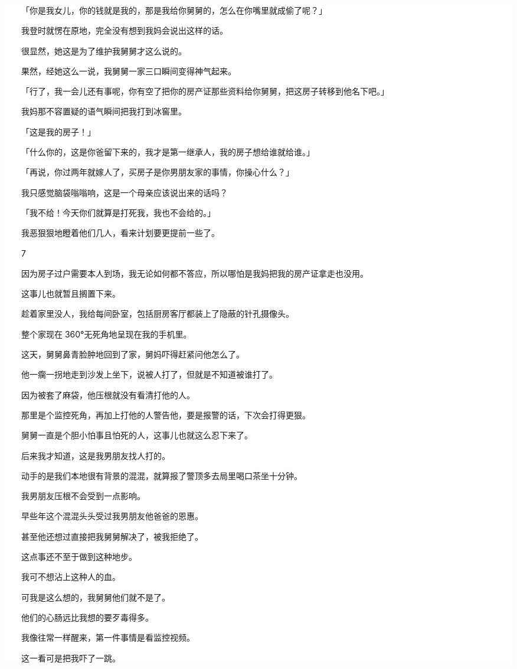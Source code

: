 &emsp;&emsp;「你是我女儿，你的钱就是我的，那是我给你舅舅的，怎么在你嘴里就成偷了呢？」  
  
&emsp;&emsp;我登时就愣在原地，完全没有想到我妈会说出这样的话。  
  
&emsp;&emsp;很显然，她这是为了维护我舅舅才这么说的。  
  
&emsp;&emsp;果然，经她这么一说，我舅舅一家三口瞬间变得神气起来。  
  
&emsp;&emsp;「行了，我一会儿还有事呢，你有空了把你的房产证那些资料给你舅舅，把这房子转移到他名下吧。」  
  
&emsp;&emsp;我妈那不容置疑的语气瞬间把我打到冰窖里。  
  
&emsp;&emsp;「这是我的房子！」  
  
&emsp;&emsp;「什么你的，这是你爸留下来的，我才是第一继承人，我的房子想给谁就给谁。」  
  
&emsp;&emsp;「再说，你过两年就嫁人了，买房子是你男朋友家的事情，你操心什么？」  
  
&emsp;&emsp;我只感觉脑袋嗡嗡响，这是一个母亲应该说出来的话吗？  
  
&emsp;&emsp;「我不给！今天你们就算是打死我，我也不会给的。」  
  
&emsp;&emsp;我恶狠狠地瞪着他们几人，看来计划要更提前一些了。  
  
&emsp;&emsp;7  
  
&emsp;&emsp;因为房子过户需要本人到场，我无论如何都不答应，所以哪怕是我妈把我的房产证拿走也没用。  
  
&emsp;&emsp;这事儿也就暂且搁置下来。  
  
&emsp;&emsp;趁着家里没人，我给每间卧室，包括厨房客厅都装上了隐蔽的针孔摄像头。  
  
&emsp;&emsp;整个家现在 360°无死角地呈现在我的手机里。  
  
&emsp;&emsp;这天，舅舅鼻青脸肿地回到了家，舅妈吓得赶紧问他怎么了。  
  
&emsp;&emsp;他一瘸一拐地走到沙发上坐下，说被人打了，但就是不知道被谁打了。  
  
&emsp;&emsp;因为被套了麻袋，他压根就没有看清打他的人。  
  
&emsp;&emsp;那里是个监控死角，再加上打他的人警告他，要是报警的话，下次会打得更狠。  
  
&emsp;&emsp;舅舅一直是个胆小怕事且怕死的人，这事儿也就这么忍下来了。  
  
&emsp;&emsp;后来我才知道，这是我男朋友找人打的。  
  
&emsp;&emsp;动手的是我们本地很有背景的混混，就算报了警顶多去局里喝口茶坐十分钟。  
  
&emsp;&emsp;我男朋友压根不会受到一点影响。  
  
&emsp;&emsp;早些年这个混混头头受过我男朋友他爸爸的恩惠。  
  
&emsp;&emsp;甚至他还想过直接把我舅舅解决了，被我拒绝了。  
  
&emsp;&emsp;这点事还不至于做到这种地步。  
  
&emsp;&emsp;我可不想沾上这种人的血。  
  
&emsp;&emsp;可我是这么想的，我舅舅他们就不是了。  
  
&emsp;&emsp;他们的心肠远比我想的要歹毒得多。  
  
&emsp;&emsp;我像往常一样醒来，第一件事情是看监控视频。  
  
&emsp;&emsp;这一看可是把我吓了一跳。  
  